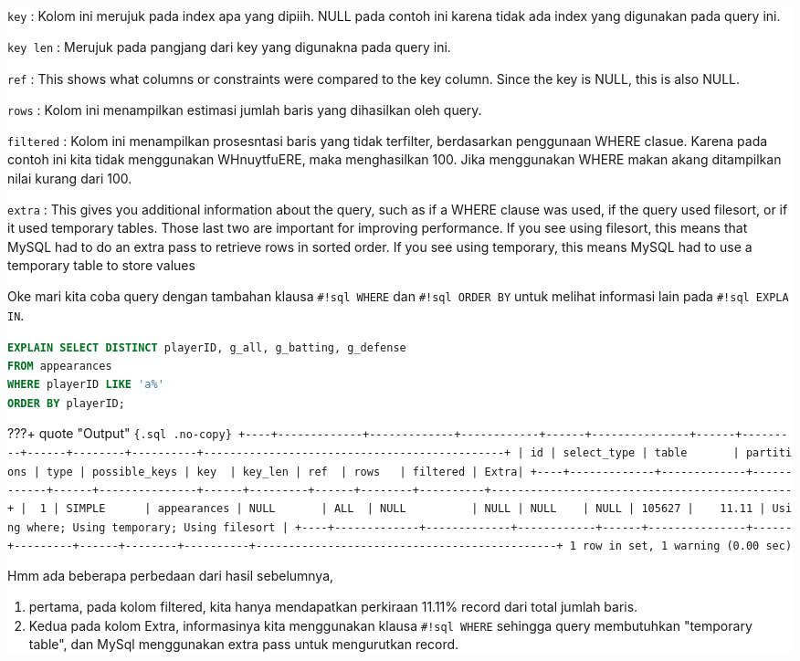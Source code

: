 `key`
:   Kolom ini merujuk pada index apa yang dipiih. NULL pada contoh ini karena tidak ada index yang digunakan pada query ini.
   
`key len`
:   Merujuk pada pangjang dari key yang digunakna pada query ini.
   
`ref`
:   This shows what columns or constraints were compared to the key column. Since the key is NULL, this is also NULL. 
   
`rows`
:   Kolom ini menampilkan estimasi jumlah baris yang dihasilkan oleh query.
   
`filtered`
:   Kolom ini menampilkan prosesntasi baris yang tidak terfilter, berdasarkan penggunaan WHERE clasue. Karena pada contoh ini kita tidak menggunakan WHnuytfuERE, maka menghasilkan 100. Jika menggunakan WHERE makan akang ditampilkan nilai kurang dari 100.
   
`extra`
:   This gives you additional information about the query, such as if a WHERE clause was used, if the query used filesort, or if it used temporary tables. Those last two are important for improving performance. If you see using filesort, this means that MySQL had to do an extra pass to retrieve rows in sorted order. If you see using temporary, this means MySQL had to use a temporary table to store values


Oke mari kita coba query dengan tambahan klausa `#!sql WHERE` dan `#!sql ORDER BY` untuk melihat informasi lain pada `#!sql EXPLAIN`.

``` sql
EXPLAIN SELECT DISTINCT playerID, g_all, g_batting, g_defense
FROM appearances
WHERE playerID LIKE 'a%'
ORDER BY playerID;
```

???+ quote "Output"
    ```{.sql .no-copy}
    +----+-------------+-------------+------------+------+---------------+------+---------+------+--------+----------+----------------------------------------------+
    | id | select_type | table       | partitions | type | possible_keys | key  | key_len | ref  | rows   | filtered | Extra|
    +----+-------------+-------------+------------+------+---------------+------+---------+------+--------+----------+----------------------------------------------+
    |  1 | SIMPLE      | appearances | NULL       | ALL  | NULL          | NULL | NULL    | NULL | 105627 |    11.11 | Using where; Using temporary; Using filesort |
    +----+-------------+-------------+------------+------+---------------+------+---------+------+--------+----------+----------------------------------------------+
    1 row in set, 1 warning (0.00 sec) 
    ```

 Hmm ada beberapa perbedaan dari hasil sebelumnya, 
 1. pertama, pada kolom filtered, kita hanya mendapatkan perkiraan 11.11% record dari total jumlah baris.
 2. Kedua pada kolom Extra, informasinya kita menggunakan klausa `#!sql WHERE` sehingga query membutuhkan "temporary table", dan MySql menggunakan extra pass untuk mengurutkan record.
